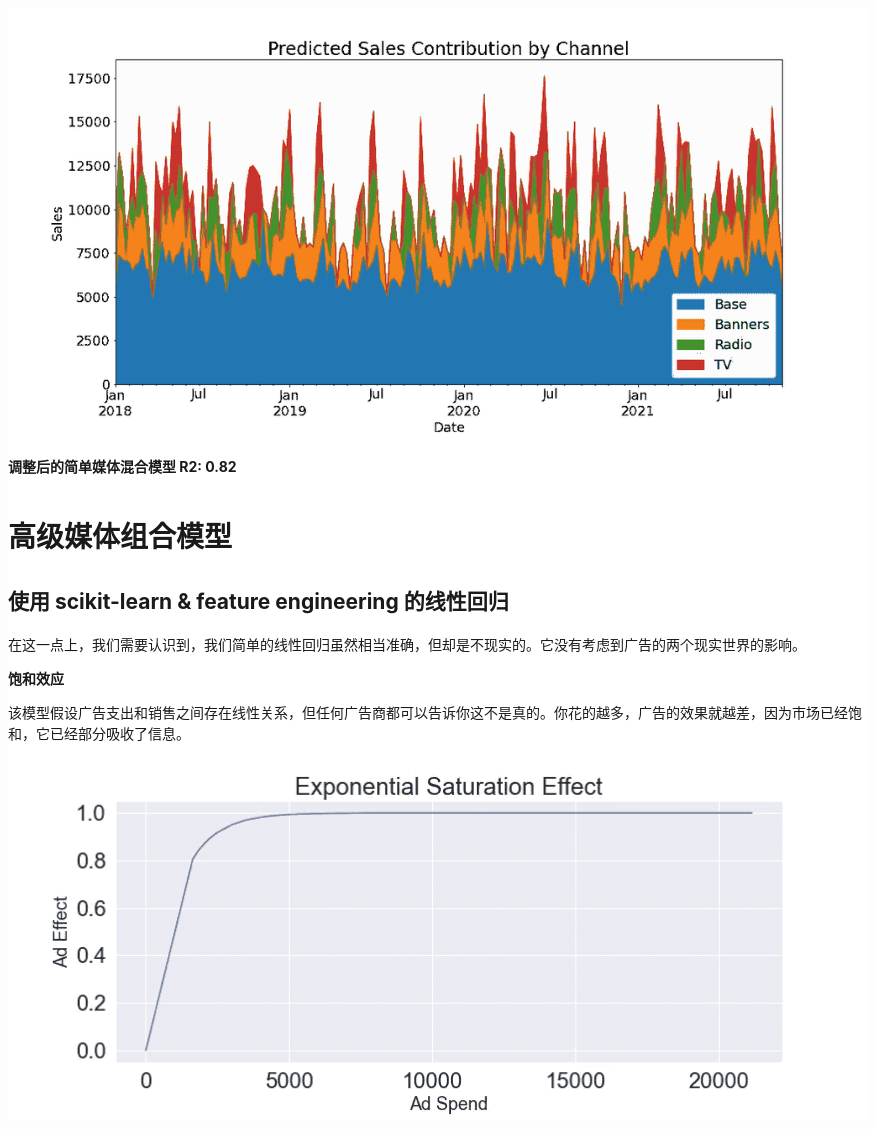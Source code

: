 ![](img/6468b6eccf114f75cd15f93e23e5cefb.png)

**调整后的简单媒体混合模型 R2: 0.82**

# 高级媒体组合模型

## 使用 scikit-learn & feature engineering 的线性回归

在这一点上，我们需要认识到，我们简单的线性回归虽然相当准确，但却是不现实的。它没有考虑到广告的两个现实世界的影响。

**饱和效应**

该模型假设广告支出和销售之间存在线性关系，但任何广告商都可以告诉你这不是真的。你花的越多，广告的效果就越差，因为市场已经饱和，它已经部分吸收了信息。

![](img/d6d2f2d3e0ffdf27f10efa5f04106f74.png)
